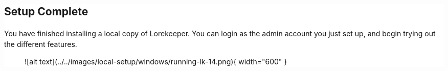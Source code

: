 ## Setup Complete

You have finished installing a local copy of Lorekeeper. You can login as the admin account you just set up, and begin trying out the different features.

<figure markdown="span">
  ![alt text](../../images/local-setup/windows/running-lk-14.png){ width="600" }
</figure>